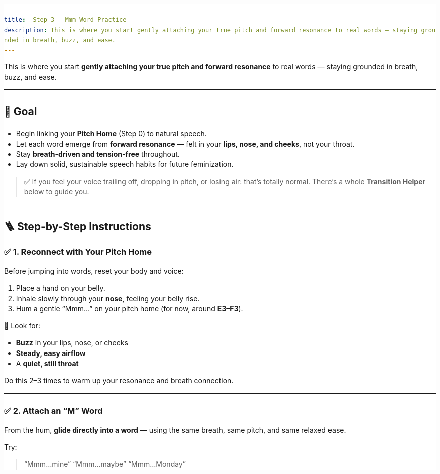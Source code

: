 ```yaml
---
title:  Step 3 - Mmm Word Practice
description: This is where you start gently attaching your true pitch and forward resonance to real words — staying grounded in breath, buzz, and ease.
---
```


This is where you start **gently attaching your true pitch and forward resonance** to real words — staying grounded in breath, buzz, and ease.

---

## 🎯 **Goal**

* Begin linking your **Pitch Home** (Step 0) to natural speech.
* Let each word emerge from **forward resonance** — felt in your **lips, nose, and cheeks**, not your throat.
* Stay **breath-driven and tension-free** throughout.
* Lay down solid, sustainable speech habits for future feminization.

> ✅ If you feel your voice trailing off, dropping in pitch, or losing air: that’s totally normal. There’s a whole **Transition Helper** below to guide you.

---

## 🪜 **Step-by-Step Instructions**

### ✅ 1. **Reconnect with Your Pitch Home**

Before jumping into words, reset your body and voice:

1. Place a hand on your belly.
2. Inhale slowly through your **nose**, feeling your belly rise.
3. Hum a gentle “Mmm…” on your pitch home (for now, around **E3–F3**).

🎯 Look for:

* **Buzz** in your lips, nose, or cheeks
* **Steady, easy airflow**
* A **quiet, still throat**

Do this 2–3 times to warm up your resonance and breath connection.

---

### ✅ 2. **Attach an “M” Word**

From the hum, **glide directly into a word** — using the same breath, same pitch, and same relaxed ease.

Try:

> “Mmm…mine”
> “Mmm…maybe”
> “Mmm…Monday”
